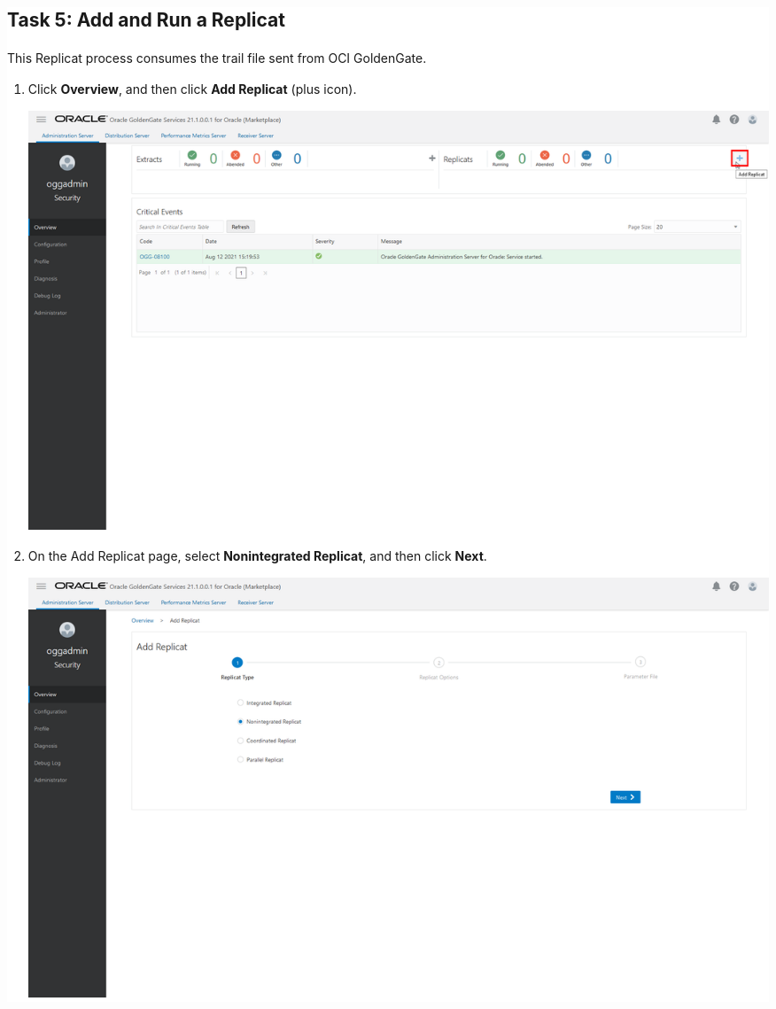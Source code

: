 ## Task 5: Add and Run a Replicat

This Replicat process consumes the trail file sent from OCI GoldenGate.

1.  Click **Overview**, and then click **Add Replicat** (plus icon).

    ![Click Add Replicat](images/05-01.png "Click Add Replicat")

2.  On the Add Replicat page, select **Nonintegrated Replicat**, and then click **Next**.

    ![Nonintegrated Replicat](images/05-02-nonint-rep.png "Select Nonintegrated Replicat")
